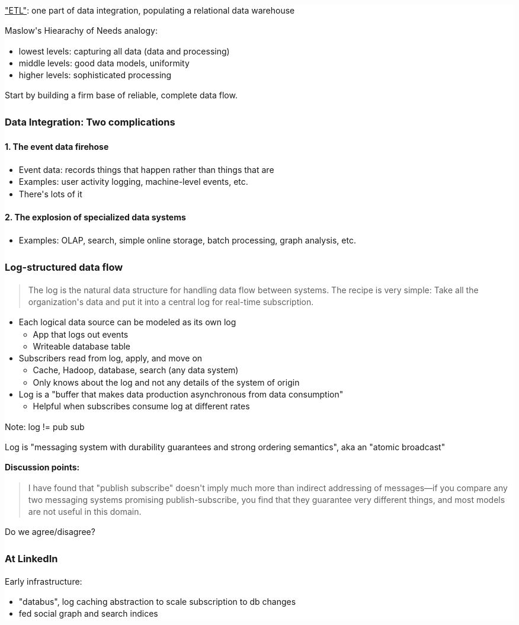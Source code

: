 ["ETL"](https://en.wikipedia.org/wiki/Extract,_transform,_load): one part of data integration, populating a relational data warehouse

Maslow's Hiearachy of Needs analogy:

- lowest levels: capturing all data (data and processing)
- middle levels: good data models, uniformity
- higher levels: sophisticated processing

Start by building a firm base of reliable, complete data flow.

### Data Integration: Two complications

#### 1. The event data firehose

- Event data: records things that happen rather than things that are
- Examples: user activity logging, machine-level events, etc.
- There's lots of it

#### 2. The explosion of specialized data systems

- Examples: OLAP, search, simple online storage, batch processing, graph analysis, etc.


### Log-structured data flow

> The log is the natural data structure for handling data flow between systems. The recipe is very simple:
> Take all the organization's data and put it into a central log for real-time subscription.

- Each logical data source can be modeled as its own log
  - App that logs out events
  - Writeable database table
- Subscribers read from log, apply, and move on
  - Cache, Hadoop, database, search (any data system)
  - Only knows about the log and not any details of the system of origin
- Log is a "buffer that makes data production asynchronous from data consumption"
  - Helpful when subscribes consume log at different rates

Note: log != pub sub

Log is "messaging system with durability guarantees and strong ordering semantics", aka an "atomic broadcast"

**Discussion points:**

> I have found that "publish subscribe" doesn't imply much more than indirect addressing of messages—if you compare any two messaging systems promising publish-subscribe, you find that they guarantee very different things, and most models are not useful in this domain.

Do we agree/disagree?

### At LinkedIn

Early infrastructure:  
  - "databus", log caching abstraction to scale subscription to db changes
  - fed social graph and search indices
